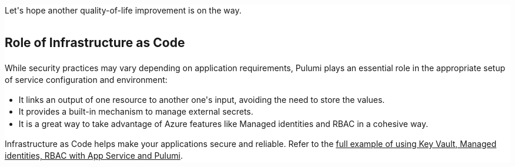 Let's hope another quality-of-life improvement is on the way.

## Role of Infrastructure as Code

While security practices may vary depending on application requirements, Pulumi plays an essential role in the appropriate setup of service configuration and environment:

- It links an output of one resource to another one's input, avoiding the need to store the values.
- It provides a built-in mechanism to manage external secrets.
- It is a great way to take advantage of Azure features like Managed identities and RBAC in a cohesive way.

Infrastructure as Code helps make your applications secure and reliable. Refer to the [full example of using Key Vault, Managed identities, RBAC with App Service and Pulumi]((https://github.com/pulumi/examples/tree/master/classic-azure-ts-msi-keyvault-rbac)).
